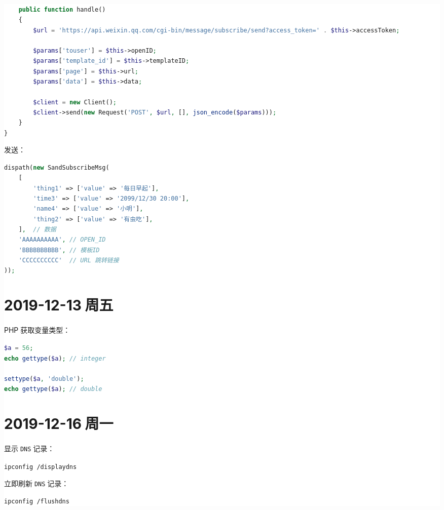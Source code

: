 ```php
    public function handle()
    {
        $url = 'https://api.weixin.qq.com/cgi-bin/message/subscribe/send?access_token=' . $this->accessToken;

        $params['touser'] = $this->openID;
        $params['template_id'] = $this->templateID;
        $params['page'] = $this->url;
        $params['data'] = $this->data;

        $client = new Client();
        $client->send(new Request('POST', $url, [], json_encode($params)));
    }
}
```

发送：

```php
dispath(new SandSubscribeMsg(
    [
        'thing1' => ['value' => '每日早起'],
        'time3' => ['value' => '2099/12/30 20:00'],
        'name4' => ['value' => '小明'],
        'thing2' => ['value' => '有虫吃'],
    ],  // 数据
    'AAAAAAAAAA', // OPEN_ID
    'BBBBBBBBBB', // 模板ID
    'CCCCCCCCCC'  // URL 跳转链接
));
```

# 2019-12-13 周五
PHP 获取变量类型：
```php
$a = 56;
echo gettype($a); // integer

settype($a, 'double');
echo gettype($a); // double
```

# 2019-12-16 周一

显示 `DNS` 记录：
```sh
ipconfig /displaydns
```

立即刷新 `DNS` 记录：
```sh
ipconfig /flushdns
```
